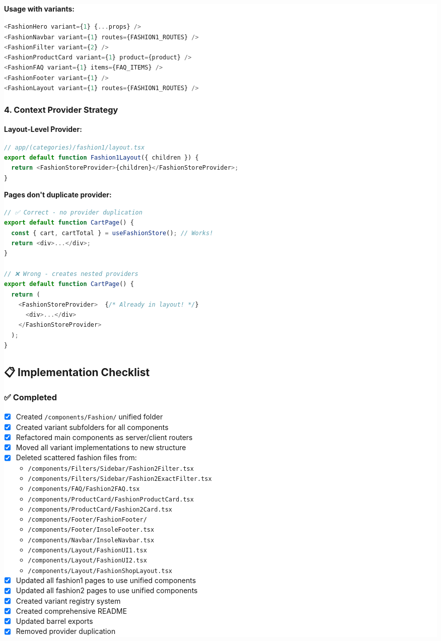 **Usage with variants:**
```typescript
<FashionHero variant={1} {...props} />
<FashionNavbar variant={1} routes={FASHION1_ROUTES} />
<FashionFilter variant={2} />
<FashionProductCard variant={1} product={product} />
<FashionFAQ variant={1} items={FAQ_ITEMS} />
<FashionFooter variant={1} />
<FashionLayout variant={1} routes={FASHION1_ROUTES} />
```

### 4. Context Provider Strategy

**Layout-Level Provider:**
```typescript
// app/(categories)/fashion1/layout.tsx
export default function Fashion1Layout({ children }) {
  return <FashionStoreProvider>{children}</FashionStoreProvider>;
}
```

**Pages don't duplicate provider:**
```typescript
// ✅ Correct - no provider duplication
export default function CartPage() {
  const { cart, cartTotal } = useFashionStore(); // Works!
  return <div>...</div>;
}

// ❌ Wrong - creates nested providers
export default function CartPage() {
  return (
    <FashionStoreProvider>  {/* Already in layout! */}
      <div>...</div>
    </FashionStoreProvider>
  );
}
```

## 📋 Implementation Checklist

### ✅ Completed

- [x] Created `/components/Fashion/` unified folder
- [x] Created variant subfolders for all components
- [x] Refactored main components as server/client routers
- [x] Moved all variant implementations to new structure
- [x] Deleted scattered fashion files from:
  - `/components/Filters/Sidebar/Fashion2Filter.tsx`
  - `/components/Filters/Sidebar/Fashion2ExactFilter.tsx`
  - `/components/FAQ/Fashion2FAQ.tsx`
  - `/components/ProductCard/FashionProductCard.tsx`
  - `/components/ProductCard/Fashion2Card.tsx`
  - `/components/Footer/FashionFooter/`
  - `/components/Footer/InsoleFooter.tsx`
  - `/components/Navbar/InsoleNavbar.tsx`
  - `/components/Layout/FashionUI1.tsx`
  - `/components/Layout/FashionUI2.tsx`
  - `/components/Layout/FashionShopLayout.tsx`
- [x] Updated all fashion1 pages to use unified components
- [x] Updated all fashion2 pages to use unified components
- [x] Created variant registry system
- [x] Created comprehensive README
- [x] Updated barrel exports
- [x] Removed provider duplication